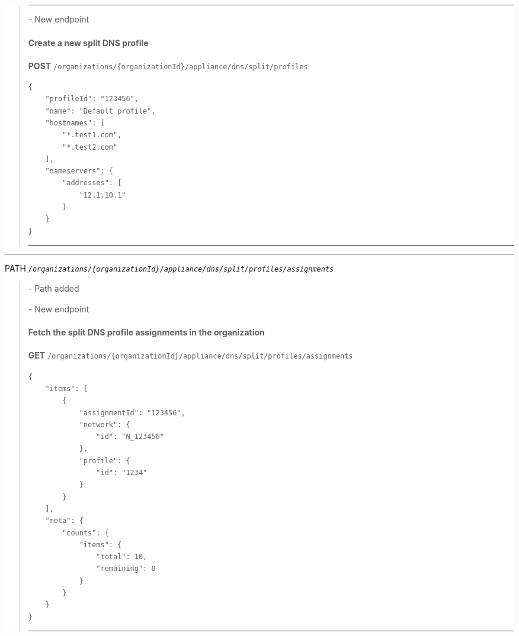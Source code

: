 > 
> * * *
> 
>   
> \- New endpoint
> 
> #### Create a new split DNS profile
> 
> **POST** `/organizations/{organizationId}/appliance/dns/split/profiles`  
> 
>     {
>         "profileId": "123456",
>         "name": "Default profile",
>         "hostnames": [
>             "*.test1.com",
>             "*.test2.com"
>         ],
>         "nameservers": {
>             "addresses": [
>                 "12.1.10.1"
>             ]
>         }
>     }
> 
> * * *

* * *

PATH _`/organizations/{organizationId}/appliance/dns/split/profiles/assignments`_

> \- Path added  
>   
> \- New endpoint
> 
> #### Fetch the split DNS profile assignments in the organization
> 
> **GET** `/organizations/{organizationId}/appliance/dns/split/profiles/assignments`  
> 
>     {
>         "items": [
>             {
>                 "assignmentId": "123456",
>                 "network": {
>                     "id": "N_123456"
>                 },
>                 "profile": {
>                     "id": "1234"
>                 }
>             }
>         ],
>         "meta": {
>             "counts": {
>                 "items": {
>                     "total": 10,
>                     "remaining": 0
>                 }
>             }
>         }
>     }
> 
> * * *
